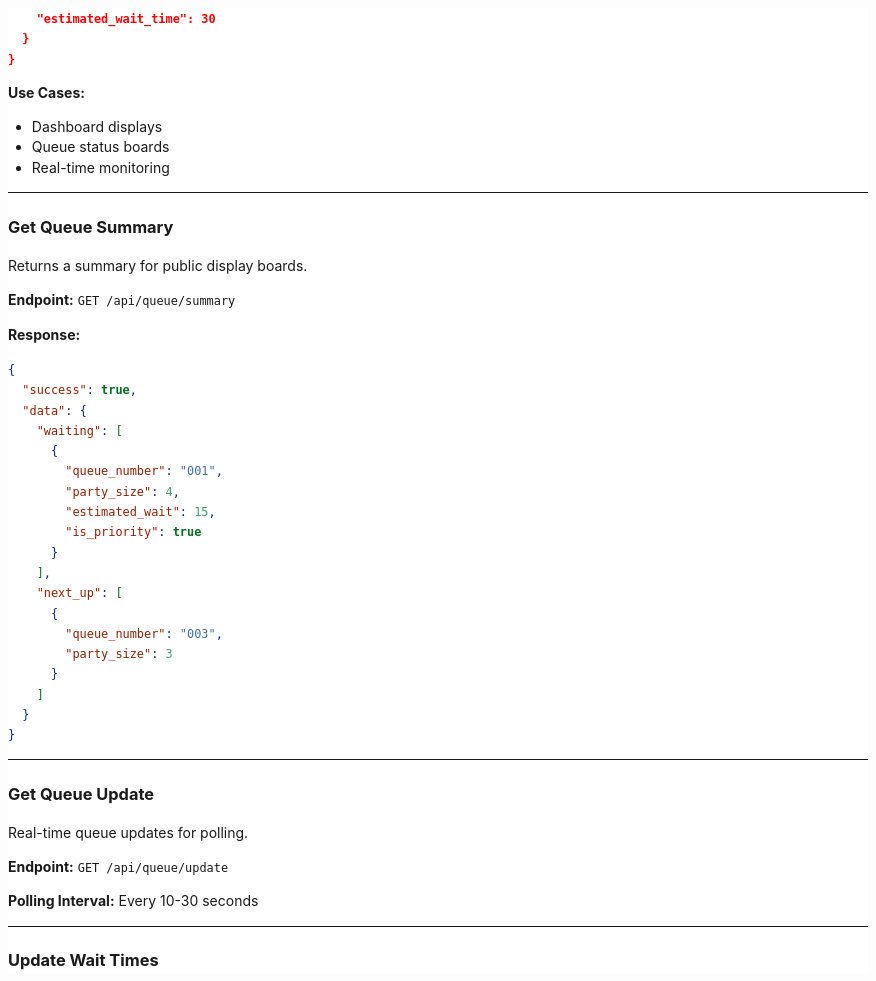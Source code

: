 ```json
    "estimated_wait_time": 30
  }
}
```

**Use Cases:**
- Dashboard displays
- Queue status boards
- Real-time monitoring

---

### Get Queue Summary

Returns a summary for public display boards.

**Endpoint:** `GET /api/queue/summary`

**Response:**
```json
{
  "success": true,
  "data": {
    "waiting": [
      {
        "queue_number": "001",
        "party_size": 4,
        "estimated_wait": 15,
        "is_priority": true
      }
    ],
    "next_up": [
      {
        "queue_number": "003",
        "party_size": 3
      }
    ]
  }
}
```

---

### Get Queue Update

Real-time queue updates for polling.

**Endpoint:** `GET /api/queue/update`

**Polling Interval:** Every 10-30 seconds

---

### Update Wait Times
